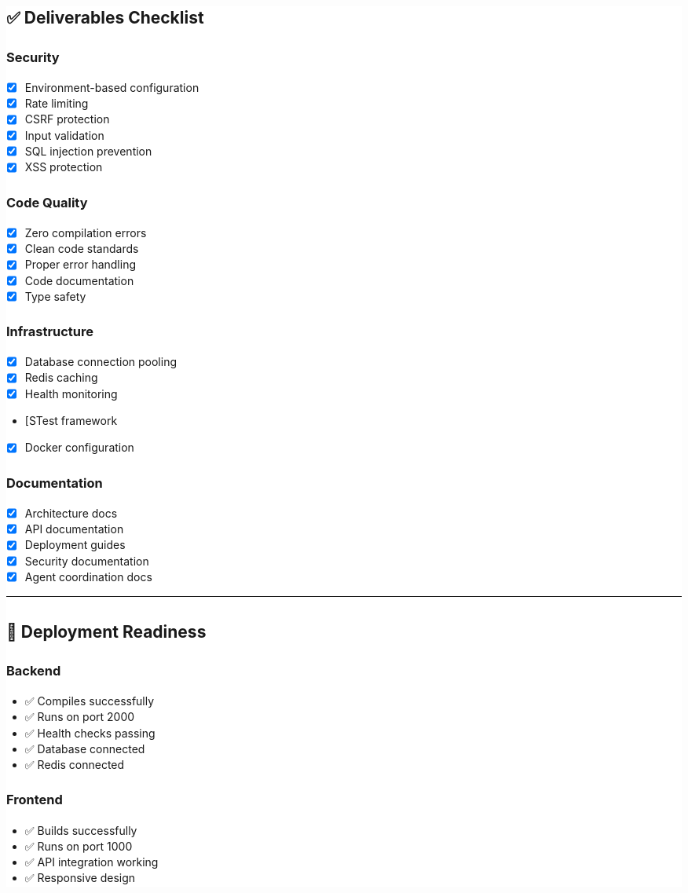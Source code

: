 
## ✅ Deliverables Checklist

### Security
- [x] Environment-based configuration
- [x] Rate limiting
- [x] CSRF protection
- [x] Input validation
- [x] SQL injection prevention
- [x] XSS protection

### Code Quality
- [x] Zero compilation errors
- [x] Clean code standards
- [x] Proper error handling
- [x] Code documentation
- [x] Type safety

### Infrastructure
- [x] Database connection pooling
- [x] Redis caching
- [x] Health monitoring
- [STest framework
- [x] Docker configuration

### Documentation
- [x] Architecture docs
- [x] API documentation
- [x] Deployment guides
- [x] Security documentation
- [x] Agent coordination docs

---

## 🚀 Deployment Readiness

### Backend
- ✅ Compiles successfully
- ✅ Runs on port 2000
- ✅ Health checks passing
- ✅ Database connected
- ✅ Redis connected

### Frontend
- ✅ Builds successfully
- ✅ Runs on port 1000
- ✅ API integration working
- ✅ Responsive design
